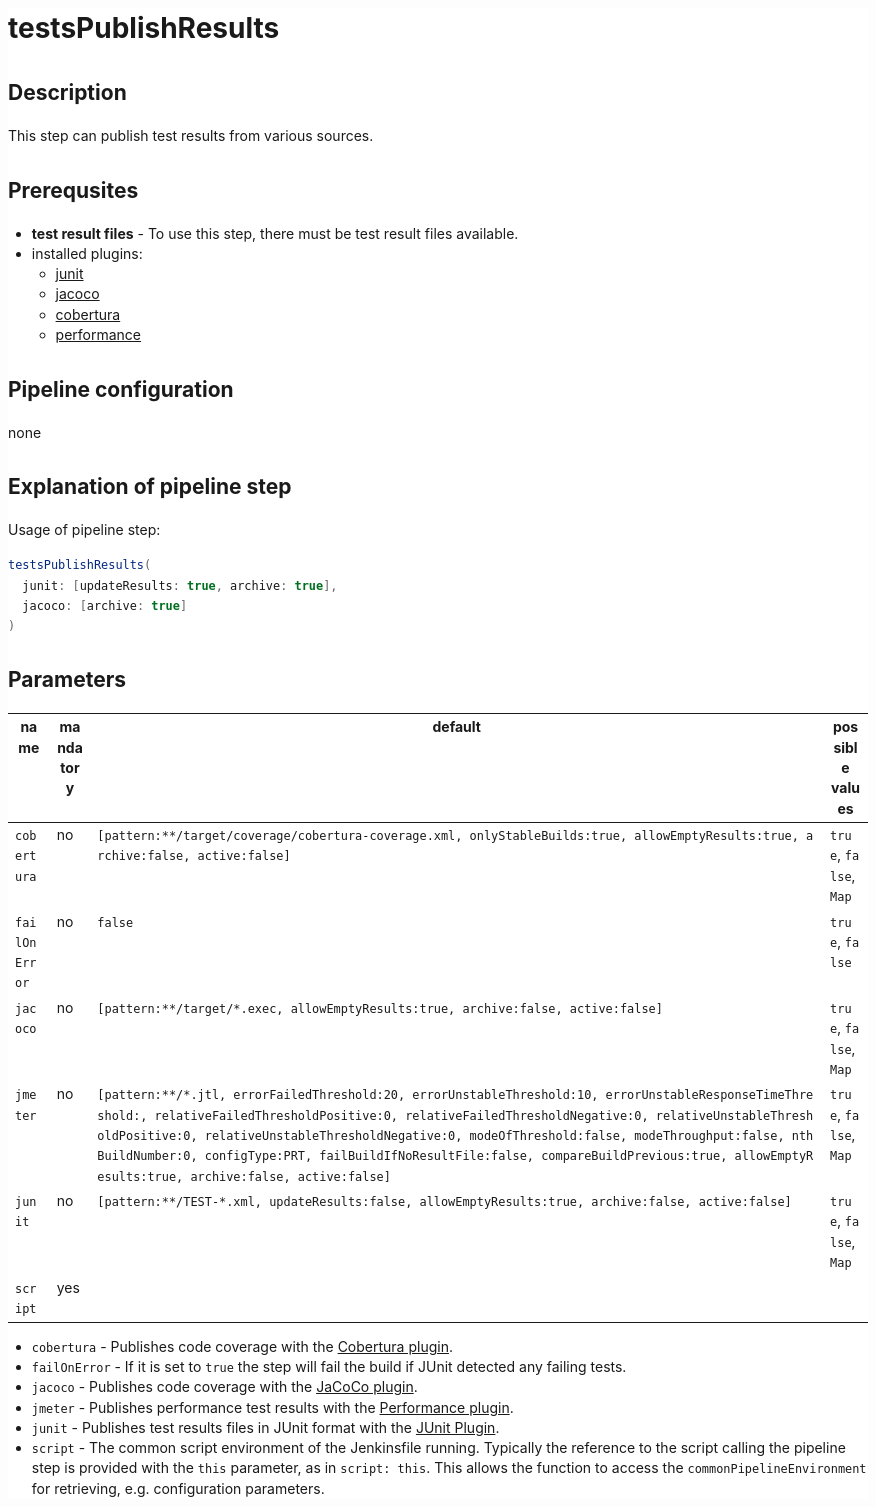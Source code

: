 # testsPublishResults

## Description

This step can publish test results from various sources.

## Prerequsites

* **test result files** - To use this step, there must be test result files available.
* installed plugins:
  * [junit](https://plugins.jenkins.io/junit)
  * [jacoco](https://plugins.jenkins.io/jacoco)
  * [cobertura](https://plugins.jenkins.io/cobertura)
  * [performance](https://plugins.jenkins.io/performance)

## Pipeline configuration

none

## Explanation of pipeline step

Usage of pipeline step:

```groovy
testsPublishResults(
  junit: [updateResults: true, archive: true],
  jacoco: [archive: true]
)
```

## Parameters

| name | mandatory | default | possible values |
|------|-----------|---------|-----------------|
| `cobertura` | no | `[pattern:**/target/coverage/cobertura-coverage.xml, onlyStableBuilds:true, allowEmptyResults:true, archive:false, active:false]` | `true`, `false`, `Map` |
| `failOnError` | no | `false` | `true`, `false` |
| `jacoco` | no | `[pattern:**/target/*.exec, allowEmptyResults:true, archive:false, active:false]` | `true`, `false`, `Map` |
| `jmeter` | no | `[pattern:**/*.jtl, errorFailedThreshold:20, errorUnstableThreshold:10, errorUnstableResponseTimeThreshold:, relativeFailedThresholdPositive:0, relativeFailedThresholdNegative:0, relativeUnstableThresholdPositive:0, relativeUnstableThresholdNegative:0, modeOfThreshold:false, modeThroughput:false, nthBuildNumber:0, configType:PRT, failBuildIfNoResultFile:false, compareBuildPrevious:true, allowEmptyResults:true, archive:false, active:false]` | `true`, `false`, `Map` |
| `junit` | no | `[pattern:**/TEST-*.xml, updateResults:false, allowEmptyResults:true, archive:false, active:false]` | `true`, `false`, `Map` |
| `script` | yes |  |  |

* `cobertura` - Publishes code coverage with the [Cobertura plugin](https://plugins.jenkins.io/cobertura).
* `failOnError` - If it is set to `true` the step will fail the build if JUnit detected any failing tests.
* `jacoco` - Publishes code coverage with the [JaCoCo plugin](https://plugins.jenkins.io/jacoco).
* `jmeter` - Publishes performance test results with the [Performance plugin](https://plugins.jenkins.io/performance).
* `junit` - Publishes test results files in JUnit format with the [JUnit Plugin](https://plugins.jenkins.io/junit).
* `script` - The common script environment of the Jenkinsfile running. Typically the reference to the script calling the pipeline step is provided with the `this` parameter, as in `script: this`. This allows the function to access the `commonPipelineEnvironment` for retrieving, e.g. configuration parameters.
